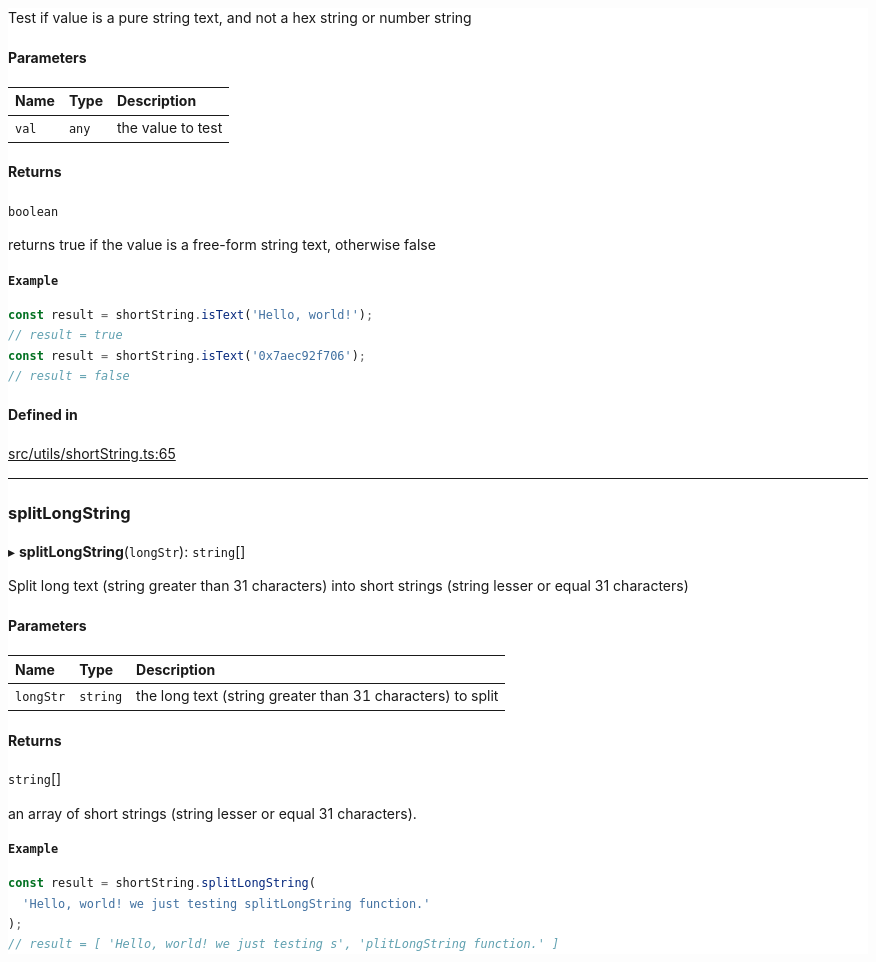 Test if value is a pure string text, and not a hex string or number string

#### Parameters

| Name  | Type  | Description       |
| :---- | :---- | :---------------- |
| `val` | `any` | the value to test |

#### Returns

`boolean`

returns true if the value is a free-form string text, otherwise false

**`Example`**

```typescript
const result = shortString.isText('Hello, world!');
// result = true
const result = shortString.isText('0x7aec92f706');
// result = false
```

#### Defined in

[src/utils/shortString.ts:65](https://github.com/starknet-io/starknet.js/blob/v6.24.1/src/utils/shortString.ts#L65)

---

### splitLongString

▸ **splitLongString**(`longStr`): `string`[]

Split long text (string greater than 31 characters) into short strings (string lesser or equal 31 characters)

#### Parameters

| Name      | Type     | Description                                                |
| :-------- | :------- | :--------------------------------------------------------- |
| `longStr` | `string` | the long text (string greater than 31 characters) to split |

#### Returns

`string`[]

an array of short strings (string lesser or equal 31 characters).

**`Example`**

```typescript
const result = shortString.splitLongString(
  'Hello, world! we just testing splitLongString function.'
);
// result = [ 'Hello, world! we just testing s', 'plitLongString function.' ]
```

